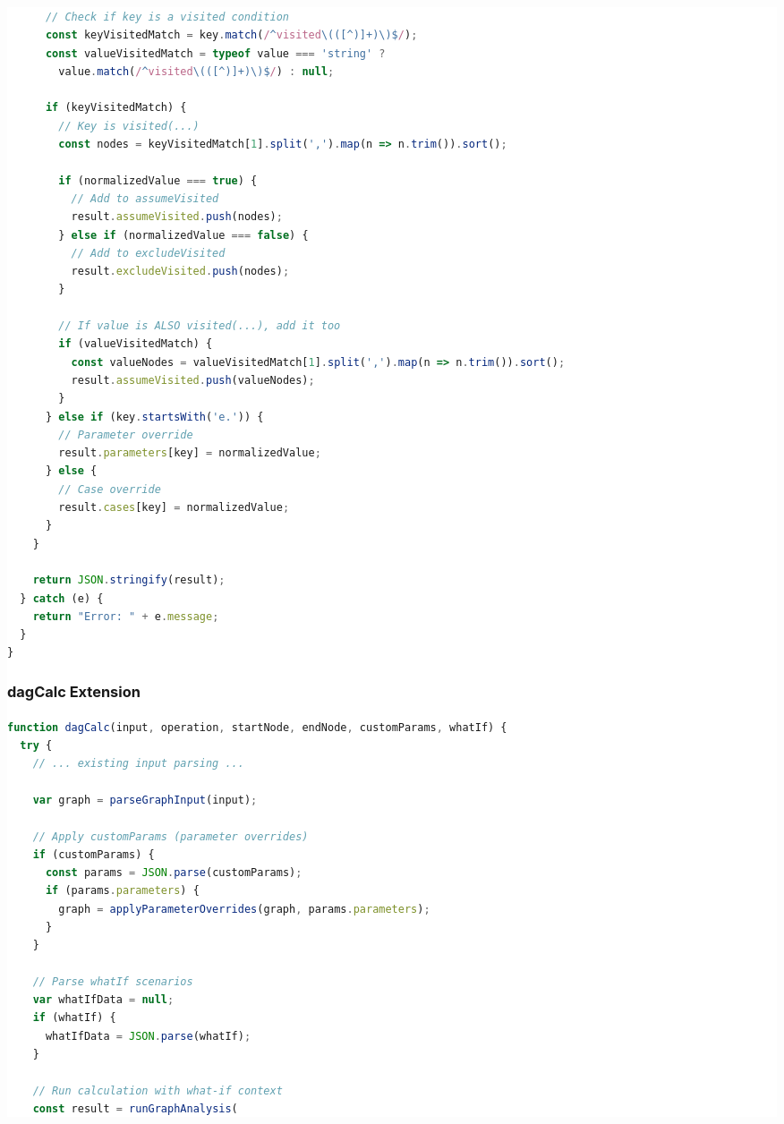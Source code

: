 ```javascript
      // Check if key is a visited condition
      const keyVisitedMatch = key.match(/^visited\(([^)]+)\)$/);
      const valueVisitedMatch = typeof value === 'string' ? 
        value.match(/^visited\(([^)]+)\)$/) : null;
      
      if (keyVisitedMatch) {
        // Key is visited(...)
        const nodes = keyVisitedMatch[1].split(',').map(n => n.trim()).sort();
        
        if (normalizedValue === true) {
          // Add to assumeVisited
          result.assumeVisited.push(nodes);
        } else if (normalizedValue === false) {
          // Add to excludeVisited
          result.excludeVisited.push(nodes);
        }
        
        // If value is ALSO visited(...), add it too
        if (valueVisitedMatch) {
          const valueNodes = valueVisitedMatch[1].split(',').map(n => n.trim()).sort();
          result.assumeVisited.push(valueNodes);
        }
      } else if (key.startsWith('e.')) {
        // Parameter override
        result.parameters[key] = normalizedValue;
      } else {
        // Case override
        result.cases[key] = normalizedValue;
      }
    }
    
    return JSON.stringify(result);
  } catch (e) {
    return "Error: " + e.message;
  }
}
```

### dagCalc Extension

```javascript
function dagCalc(input, operation, startNode, endNode, customParams, whatIf) {
  try {
    // ... existing input parsing ...
    
    var graph = parseGraphInput(input);
    
    // Apply customParams (parameter overrides)
    if (customParams) {
      const params = JSON.parse(customParams);
      if (params.parameters) {
        graph = applyParameterOverrides(graph, params.parameters);
      }
    }
    
    // Parse whatIf scenarios
    var whatIfData = null;
    if (whatIf) {
      whatIfData = JSON.parse(whatIf);
    }
    
    // Run calculation with what-if context
    const result = runGraphAnalysis(
```